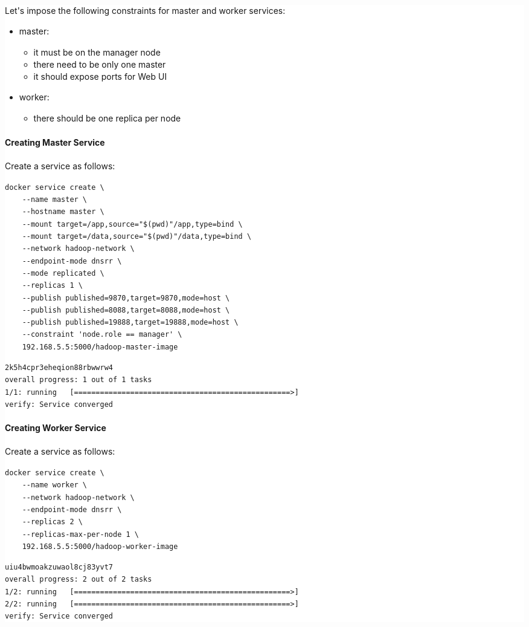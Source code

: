 Let's impose the following constraints for master and worker services:

- master:
    - it must be on the manager node
    - there need to be only one master
    - it should expose ports for Web UI

- worker:
    - there should be one replica per node

####  Creating Master Service

Create a service as follows:

```
docker service create \
    --name master \
    --hostname master \
    --mount target=/app,source="$(pwd)"/app,type=bind \
    --mount target=/data,source="$(pwd)"/data,type=bind \
    --network hadoop-network \
    --endpoint-mode dnsrr \
    --mode replicated \
    --replicas 1 \
    --publish published=9870,target=9870,mode=host \
    --publish published=8088,target=8088,mode=host \
    --publish published=19888,target=19888,mode=host \
    --constraint 'node.role == manager' \
    192.168.5.5:5000/hadoop-master-image
```

```
2k5h4cpr3eheqion88rbwwrw4
overall progress: 1 out of 1 tasks 
1/1: running   [==================================================>] 
verify: Service converged 
```

#### Creating Worker Service

Create a service as follows:

```
docker service create \
    --name worker \
    --network hadoop-network \
    --endpoint-mode dnsrr \
    --replicas 2 \
    --replicas-max-per-node 1 \
    192.168.5.5:5000/hadoop-worker-image
```

```
uiu4bwmoakzuwaol8cj83yvt7
overall progress: 2 out of 2 tasks 
1/2: running   [==================================================>] 
2/2: running   [==================================================>] 
verify: Service converged 
```
